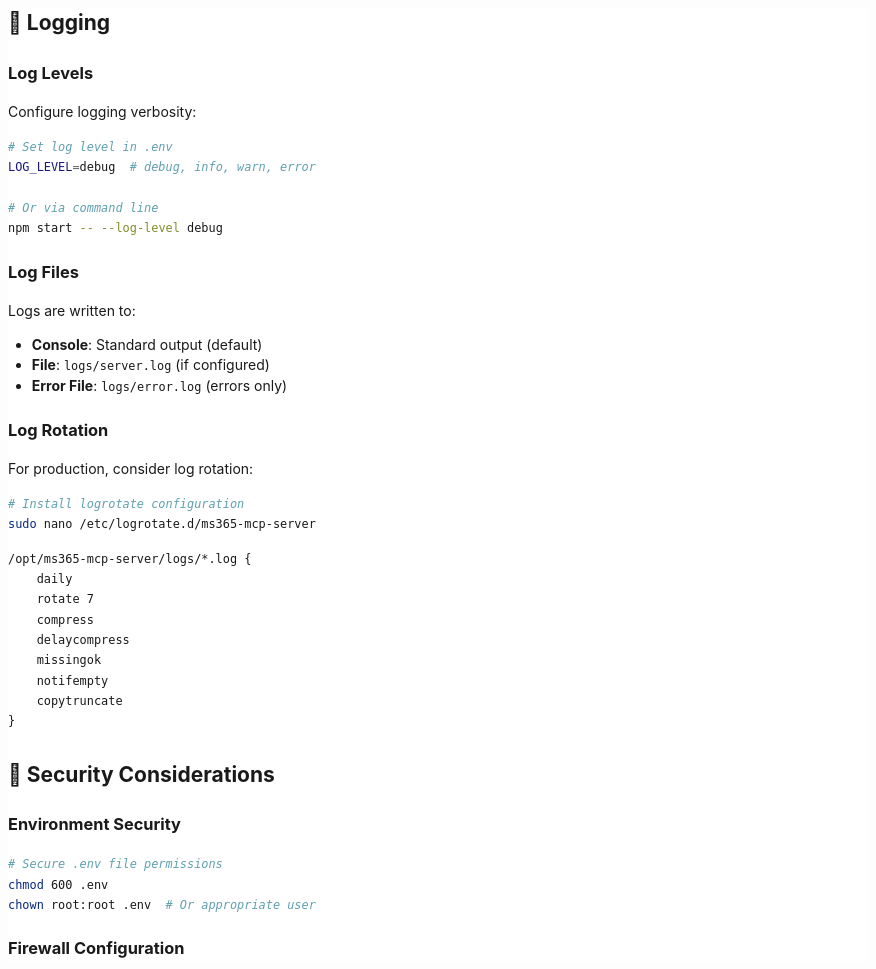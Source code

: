 ## 📝 Logging

### Log Levels

Configure logging verbosity:

```bash
# Set log level in .env
LOG_LEVEL=debug  # debug, info, warn, error

# Or via command line
npm start -- --log-level debug
```

### Log Files

Logs are written to:
- **Console**: Standard output (default)
- **File**: `logs/server.log` (if configured)
- **Error File**: `logs/error.log` (errors only)

### Log Rotation

For production, consider log rotation:

```bash
# Install logrotate configuration
sudo nano /etc/logrotate.d/ms365-mcp-server
```

```
/opt/ms365-mcp-server/logs/*.log {
    daily
    rotate 7
    compress
    delaycompress
    missingok
    notifempty
    copytruncate
}
```

## 🔐 Security Considerations

### Environment Security

```bash
# Secure .env file permissions
chmod 600 .env
chown root:root .env  # Or appropriate user
```

### Firewall Configuration
